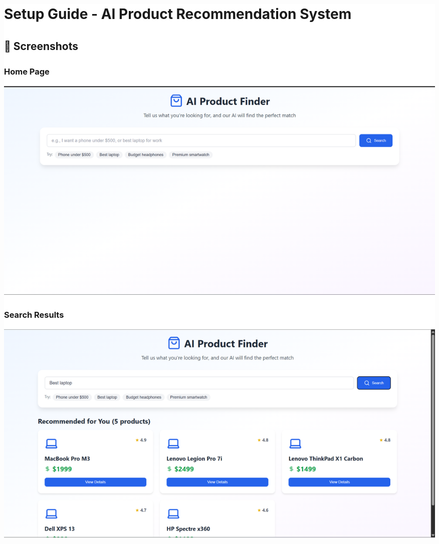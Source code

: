 # Setup Guide - AI Product Recommendation System

## 📸 Screenshots

### Home Page
![Home Page](./screenshots/homepage.png)

### Search Results
![Search Results](./screenshots/search-results1.png)